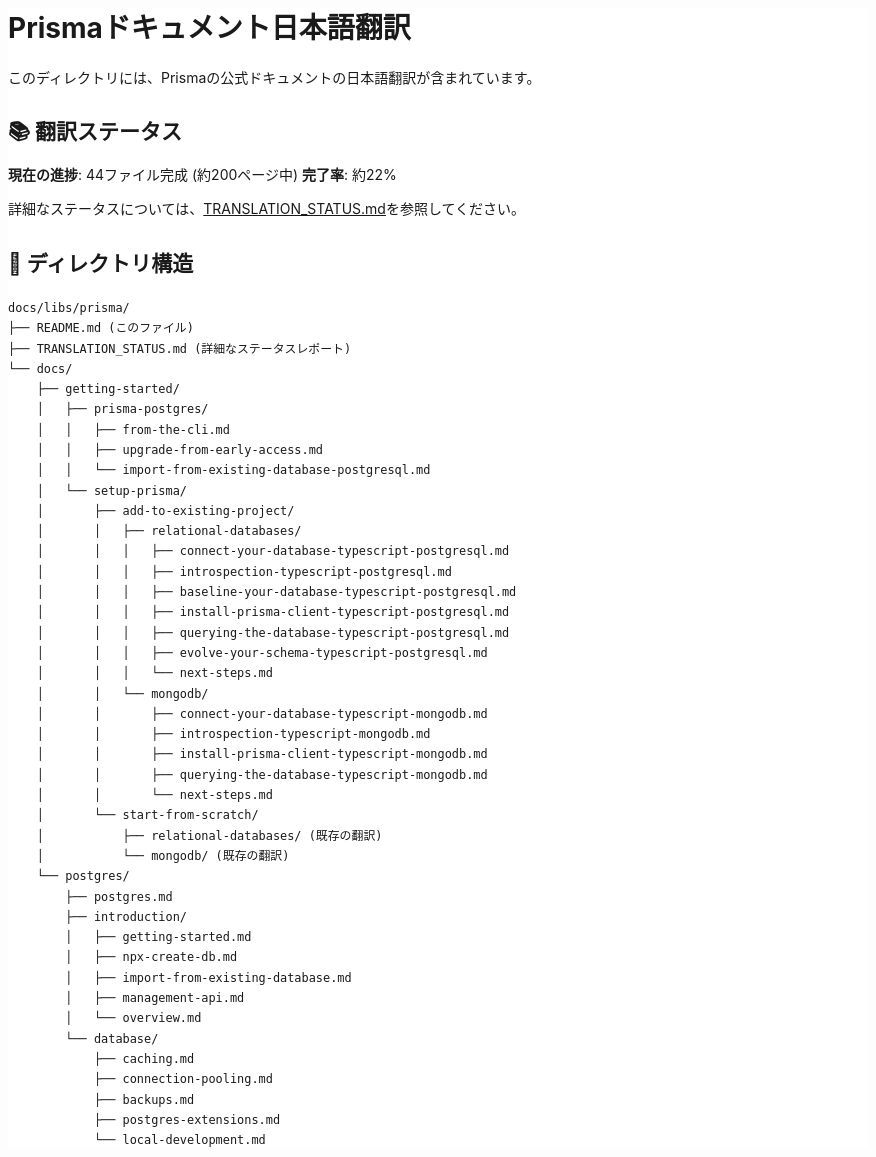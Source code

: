 # Prismaドキュメント日本語翻訳

このディレクトリには、Prismaの公式ドキュメントの日本語翻訳が含まれています。

## 📚 翻訳ステータス

**現在の進捗**: 44ファイル完成 (約200ページ中)
**完了率**: 約22%

詳細なステータスについては、[TRANSLATION_STATUS.md](./TRANSLATION_STATUS.md)を参照してください。

## 📁 ディレクトリ構造

```
docs/libs/prisma/
├── README.md (このファイル)
├── TRANSLATION_STATUS.md (詳細なステータスレポート)
└── docs/
    ├── getting-started/
    │   ├── prisma-postgres/
    │   │   ├── from-the-cli.md
    │   │   ├── upgrade-from-early-access.md
    │   │   └── import-from-existing-database-postgresql.md
    │   └── setup-prisma/
    │       ├── add-to-existing-project/
    │       │   ├── relational-databases/
    │       │   │   ├── connect-your-database-typescript-postgresql.md
    │       │   │   ├── introspection-typescript-postgresql.md
    │       │   │   ├── baseline-your-database-typescript-postgresql.md
    │       │   │   ├── install-prisma-client-typescript-postgresql.md
    │       │   │   ├── querying-the-database-typescript-postgresql.md
    │       │   │   ├── evolve-your-schema-typescript-postgresql.md
    │       │   │   └── next-steps.md
    │       │   └── mongodb/
    │       │       ├── connect-your-database-typescript-mongodb.md
    │       │       ├── introspection-typescript-mongodb.md
    │       │       ├── install-prisma-client-typescript-mongodb.md
    │       │       ├── querying-the-database-typescript-mongodb.md
    │       │       └── next-steps.md
    │       └── start-from-scratch/
    │           ├── relational-databases/ (既存の翻訳)
    │           └── mongodb/ (既存の翻訳)
    └── postgres/
        ├── postgres.md
        ├── introduction/
        │   ├── getting-started.md
        │   ├── npx-create-db.md
        │   ├── import-from-existing-database.md
        │   ├── management-api.md
        │   └── overview.md
        └── database/
            ├── caching.md
            ├── connection-pooling.md
            ├── backups.md
            ├── postgres-extensions.md
            └── local-development.md
```
